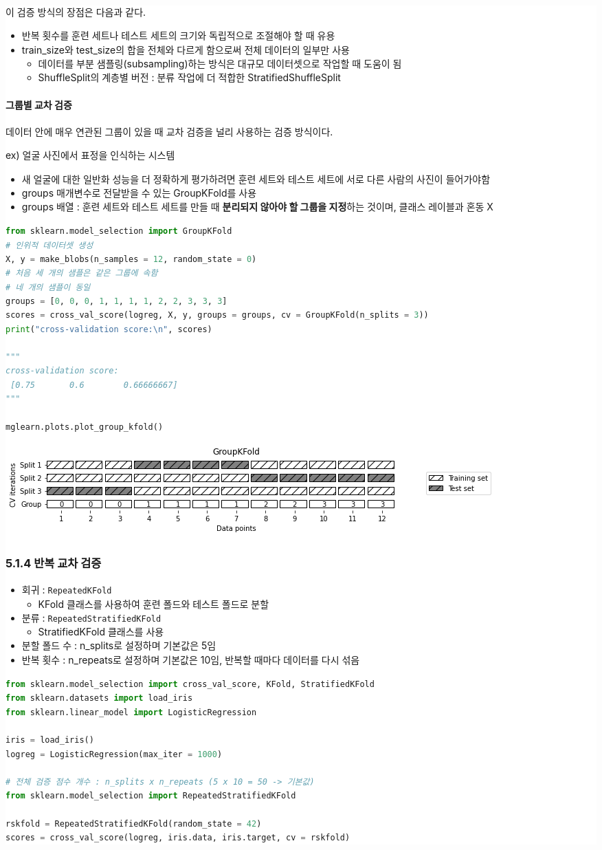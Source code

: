 이 검증 방식의 장점은 다음과 같다.

- 반복 횟수를 훈련 세트나 테스트 세트의 크기와 독립적으로 조절해야 할 때 유용
- train_size와 test_size의 합을 전체와 다르게 함으로써 전체 데이터의 일부만 사용
    - 데이터를 부분 샘플링(subsampling)하는 방식은 대규모 데이터셋으로 작업할 때 도움이 됨
    - ShuffleSplit의 계층별 버전 : 분류 작업에 더 적합한 StratifiedShuffleSplit

#### 그룹별 교차 검증

데이터 안에 매우 연관된 그룹이 있을 때 교차 검증을 널리 사용하는 검증 방식이다.

ex) 얼굴 사진에서 표정을 인식하는 시스템

- 새 얼굴에 대한 일반화 성능을 더 정확하게 평가하려면 훈련 세트와 테스트 세트에 서로 다른 사람의 사진이 들어가야함
- groups 매개변수로 전달받을 수 있는 GroupKFold를 사용
- groups 배열 : 훈련 세트와 테스트 세트를 만들 때 **분리되지 않아야 할 그룹을 지정**하는 것이며, 클래스 레이블과 혼동 X

```python
from sklearn.model_selection import GroupKFold
# 인위적 데이터셋 생성
X, y = make_blobs(n_samples = 12, random_state = 0)
# 처음 세 개의 샘플은 같은 그룹에 속함
# 네 개의 샘플이 동일 
groups = [0, 0, 0, 1, 1, 1, 1, 2, 2, 3, 3, 3]
scores = cross_val_score(logreg, X, y, groups = groups, cv = GroupKFold(n_splits = 3))
print("cross-validation score:\n", scores)

"""
cross-validation score:
 [0.75       0.6        0.66666667]
"""

mglearn.plots.plot_group_kfold()
```

<img src="../assets/img/post/ml_post/Chapter5_Model-Evaluation-and-Improvement_files/Chapter5_Model-Evaluation-and-Improvement_35_0.png">

### 5.1.4 반복 교차 검증

- 회귀 : `RepeatedKFold`
  - KFold 클래스를 사용하여 훈련 폴드와 테스트 폴드로 분할
- 분류 : `RepeatedStratifiedKFold`
  - StratifiedKFold 클래스를 사용 
- 분할 폴드 수 : n_splits로 설정하며 기본값은 5임
- 반복 횟수 : n_repeats로 설정하며 기본값은 10임, 반복할 때마다 데이터를 다시 섞음

```python
from sklearn.model_selection import cross_val_score, KFold, StratifiedKFold
from sklearn.datasets import load_iris
from sklearn.linear_model import LogisticRegression

iris = load_iris()
logreg = LogisticRegression(max_iter = 1000)

# 전체 검증 점수 개수 : n_splits x n_repeats (5 x 10 = 50 -> 기본값)
from sklearn.model_selection import RepeatedStratifiedKFold

rskfold = RepeatedStratifiedKFold(random_state = 42)
scores = cross_val_score(logreg, iris.data, iris.target, cv = rskfold)

```